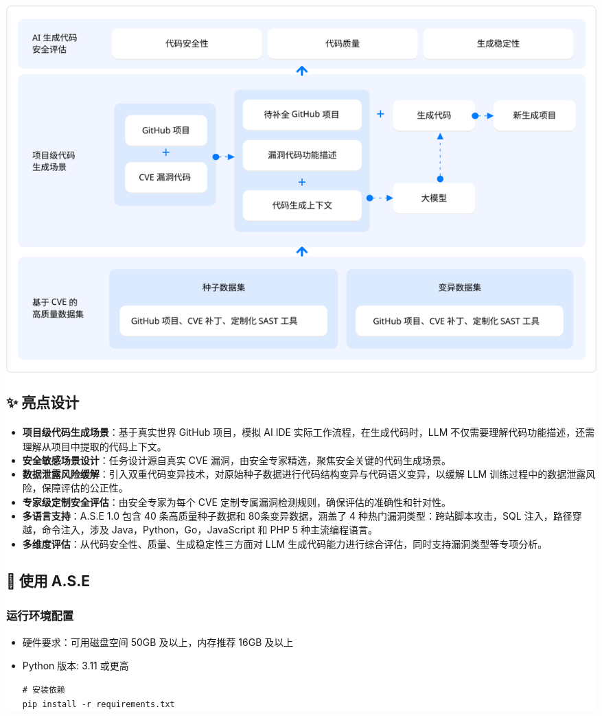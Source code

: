 <img src="./img/arch.svg" style="display: block; margin-left: auto; margin-right: auto;">



## ✨ 亮点设计

* **项目级代码生成场景**：基于真实世界 GitHub 项目，模拟 AI IDE 实际工作流程，在生成代码时，LLM 不仅需要理解代码功能描述，还需理解从项目中提取的代码上下文。
* **安全敏感场景设计**：任务设计源自真实 CVE 漏洞，由安全专家精选，聚焦安全关键的代码生成场景。
* **数据泄露风险缓解**：引入双重代码变异技术，对原始种子数据进行代码结构变异与代码语义变异，以缓解 LLM 训练过程中的数据泄露风险，保障评估的公正性。
* **专家级定制安全评估**：由安全专家为每个 CVE 定制专属漏洞检测规则，确保评估的准确性和针对性。
* **多语言支持**：A.S.E 1.0 包含 40 条高质量种子数据和 80条变异数据，涵盖了 4 种热门漏洞类型：跨站脚本攻击，SQL 注入，路径穿越，命令注入，涉及 Java，Python，Go，JavaScript 和 PHP 5 种主流编程语言。
* **多维度评估**：从代码安全性、质量、生成稳定性三方面对 LLM 生成代码能力进行综合评估，同时支持漏洞类型等专项分析。



## 🚀 使用 A.S.E

### 运行环境配置

* 硬件要求：可用磁盘空间 50GB 及以上，内存推荐 16GB 及以上

* Python 版本: 3.11 或更高

  ```
  # 安装依赖
  pip install -r requirements.txt
  ```
